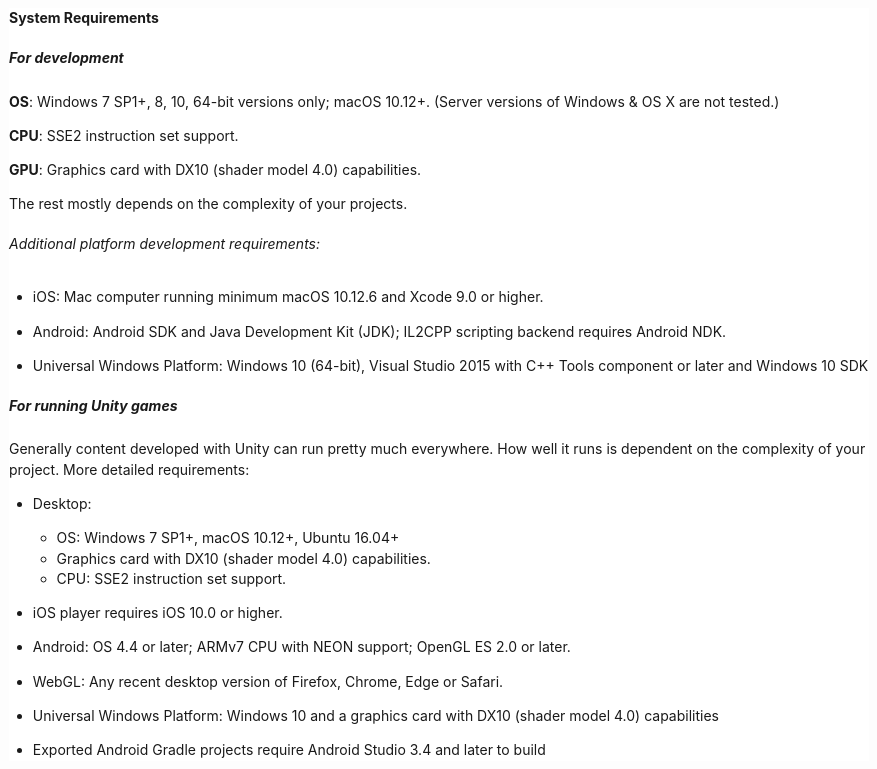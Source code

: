 #### System Requirements

##### For development

**OS**: Windows 7 SP1+, 8, 10, 64-bit versions only; macOS 10.12+. (Server versions of Windows & OS X are not tested.)

**CPU**: SSE2 instruction set support.

**GPU**: Graphics card with DX10 (shader model 4.0) capabilities.

The rest mostly depends on the complexity of your projects.

###### Additional platform development requirements:

*   iOS: Mac computer running minimum macOS 10.12.6 and Xcode 9.0 or higher.
    
*   Android: Android SDK and Java Development Kit (JDK); IL2CPP scripting backend requires Android NDK.
    
*   Universal Windows Platform: Windows 10 (64-bit), Visual Studio 2015 with C++ Tools component or later and Windows 10 SDK
    

##### For running Unity games

Generally content developed with Unity can run pretty much everywhere. How well it runs is dependent on the complexity of your project. More detailed requirements:

*   Desktop:
    
    *   OS: Windows 7 SP1+, macOS 10.12+, Ubuntu 16.04+
    *   Graphics card with DX10 (shader model 4.0) capabilities.
    *   CPU: SSE2 instruction set support.
*   iOS player requires iOS 10.0 or higher.
    
*   Android: OS 4.4 or later; ARMv7 CPU with NEON support; OpenGL ES 2.0 or later.
    
*   WebGL: Any recent desktop version of Firefox, Chrome, Edge or Safari.
    
*   Universal Windows Platform: Windows 10 and a graphics card with DX10 (shader model 4.0) capabilities
    
*   Exported Android Gradle projects require Android Studio 3.4 and later to build
